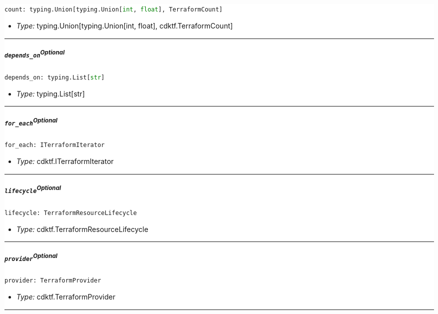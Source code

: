 ```python
count: typing.Union[typing.Union[int, float], TerraformCount]
```

- *Type:* typing.Union[typing.Union[int, float], cdktf.TerraformCount]

---

##### `depends_on`<sup>Optional</sup> <a name="depends_on" id="rhizo-co-terraform-provider-oci.computeCloudAtCustomerCccInfrastructure.ComputeCloudAtCustomerCccInfrastructure.property.dependsOn"></a>

```python
depends_on: typing.List[str]
```

- *Type:* typing.List[str]

---

##### `for_each`<sup>Optional</sup> <a name="for_each" id="rhizo-co-terraform-provider-oci.computeCloudAtCustomerCccInfrastructure.ComputeCloudAtCustomerCccInfrastructure.property.forEach"></a>

```python
for_each: ITerraformIterator
```

- *Type:* cdktf.ITerraformIterator

---

##### `lifecycle`<sup>Optional</sup> <a name="lifecycle" id="rhizo-co-terraform-provider-oci.computeCloudAtCustomerCccInfrastructure.ComputeCloudAtCustomerCccInfrastructure.property.lifecycle"></a>

```python
lifecycle: TerraformResourceLifecycle
```

- *Type:* cdktf.TerraformResourceLifecycle

---

##### `provider`<sup>Optional</sup> <a name="provider" id="rhizo-co-terraform-provider-oci.computeCloudAtCustomerCccInfrastructure.ComputeCloudAtCustomerCccInfrastructure.property.provider"></a>

```python
provider: TerraformProvider
```

- *Type:* cdktf.TerraformProvider

---
